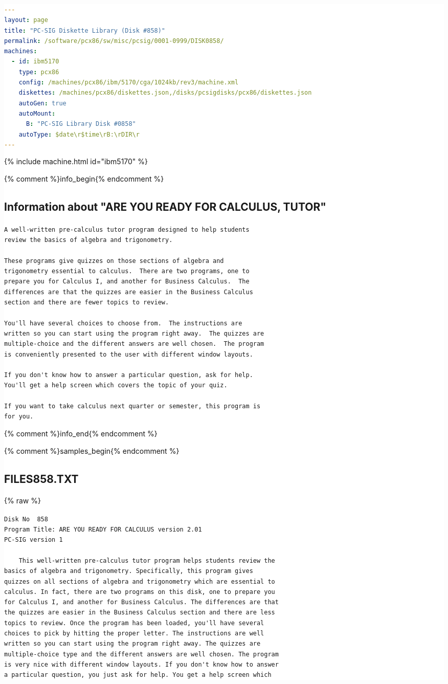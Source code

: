```yaml
---
layout: page
title: "PC-SIG Diskette Library (Disk #858)"
permalink: /software/pcx86/sw/misc/pcsig/0001-0999/DISK0858/
machines:
  - id: ibm5170
    type: pcx86
    config: /machines/pcx86/ibm/5170/cga/1024kb/rev3/machine.xml
    diskettes: /machines/pcx86/diskettes.json,/disks/pcsigdisks/pcx86/diskettes.json
    autoGen: true
    autoMount:
      B: "PC-SIG Library Disk #0858"
    autoType: $date\r$time\rB:\rDIR\r
---
```


{% include machine.html id="ibm5170" %}

{% comment %}info_begin{% endcomment %}

## Information about "ARE YOU READY FOR CALCULUS, TUTOR"

    A well-written pre-calculus tutor program designed to help students
    review the basics of algebra and trigonometry.
    
    These programs give quizzes on those sections of algebra and
    trigonometry essential to calculus.  There are two programs, one to
    prepare you for Calculus I, and another for Business Calculus.  The
    differences are that the quizzes are easier in the Business Calculus
    section and there are fewer topics to review.
    
    You'll have several choices to choose from.  The instructions are
    written so you can start using the program right away.  The quizzes are
    multiple-choice and the different answers are well chosen.  The program
    is conveniently presented to the user with different window layouts.
    
    If you don't know how to answer a particular question, ask for help.
    You'll get a help screen which covers the topic of your quiz.
    
    If you want to take calculus next quarter or semester, this program is
    for you.
{% comment %}info_end{% endcomment %}

{% comment %}samples_begin{% endcomment %}

## FILES858.TXT

{% raw %}
```
Disk No  858
Program Title: ARE YOU READY FOR CALCULUS version 2.01
PC-SIG version 1
 
    This well-written pre-calculus tutor program helps students review the
basics of algebra and trigonometry. Specifically, this program gives
quizzes on all sections of algebra and trigonometry which are essential to
calculus. In fact, there are two programs on this disk, one to prepare you
for Calculus I, and another for Business Calculus. The differences are that
the quizzes are easier in the Business Calculus section and there are less
topics to review. Once the program has been loaded, you'll have several
choices to pick by hitting the proper letter. The instructions are well
written so you can start using the program right away. The quizzes are
multiple-choice type and the different answers are well chosen. The program
is very nice with different window layouts. If you don't know how to answer
a particular question, you just ask for help. You get a help screen which
```